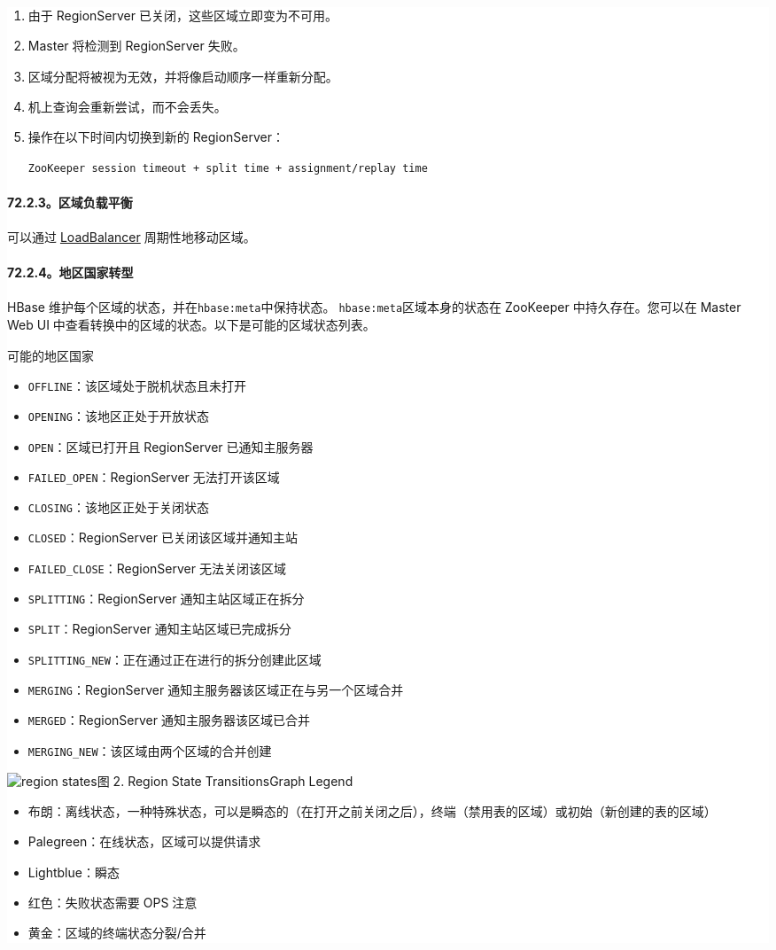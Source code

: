 1.  由于 RegionServer 已关闭，这些区域立即变为不可用。

2.  Master 将检测到 RegionServer 失败。

3.  区域分配将被视为无效，并将像启动顺序一样重新分配。

4.  机上查询会重新尝试，而不会丢失。

5.  操作在以下时间内切换到新的 RegionServer：

    ```
    ZooKeeper session timeout + split time + assignment/replay time 
    ```

#### 72.2.3。区域负载平衡

可以通过 [LoadBalancer](#master.processes.loadbalancer) 周期性地移动区域。

#### 72.2.4。地区国家转型

HBase 维护每个区域的状态，并在`hbase:meta`中保持状态。 `hbase:meta`区域本身的状态在 ZooKeeper 中持久存在。您可以在 Master Web UI 中查看转换中的区域的状态。以下是可能的区域状态列表。

可能的地区国家

*   `OFFLINE`：该区域处于脱机状态且未打开

*   `OPENING`：该地区正处于开放状态

*   `OPEN`：区域已打开且 RegionServer 已通知主服务器

*   `FAILED_OPEN`：RegionServer 无法打开该区域

*   `CLOSING`：该地区正处于关闭状态

*   `CLOSED`：RegionServer 已关闭该区域并通知主站

*   `FAILED_CLOSE`：RegionServer 无法关闭该区域

*   `SPLITTING`：RegionServer 通知主站区域正在拆分

*   `SPLIT`：RegionServer 通知主站区域已完成拆分

*   `SPLITTING_NEW`：正在通过正在进行的拆分创建此区域

*   `MERGING`：RegionServer 通知主服务器该区域正在与另一个区域合并

*   `MERGED`：RegionServer 通知主服务器该区域已合并

*   `MERGING_NEW`：该区域由两个区域的合并创建

![region states](img/76af5747f068c8bba73036d6399748b2.jpg)图 2\. Region State TransitionsGraph Legend

*   布朗：离线状态，一种特殊状态，可以是瞬态的（在打开之前关闭之后），终端（禁用表的区域）或初始（新创建的表的区域）

*   Palegreen：在线状态，区域可以提供请求

*   Lightblue：瞬态

*   红色：失败状态需要 OPS 注意

*   黄金：区域的终端状态分裂/合并
